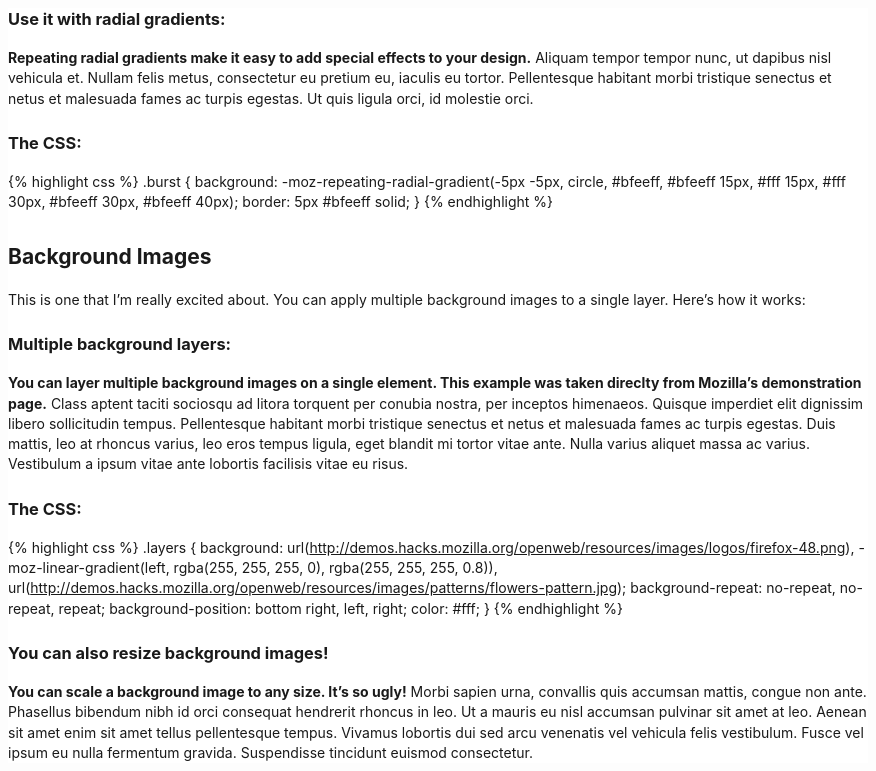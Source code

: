 ### Use it with radial gradients:

<p class="box burst">
  <strong>Repeating radial gradients make it easy to add special effects to your design.</strong> Aliquam tempor tempor nunc, ut dapibus nisl vehicula et. Nullam felis metus, consectetur eu pretium eu, iaculis eu tortor. Pellentesque habitant morbi tristique senectus et netus et malesuada fames ac turpis egestas. Ut quis ligula orci, id molestie orci.
</p>

### The CSS:

{% highlight css %}
.burst {
  background: -moz-repeating-radial-gradient(-5px -5px, circle, #bfeeff, #bfeeff 15px, #fff 15px, #fff 30px, #bfeeff 30px, #bfeeff 40px);
  border: 5px #bfeeff solid;
}
{% endhighlight %}

## Background Images

This is one that I’m really excited about. You can apply multiple background images to a single layer. Here’s how it works:

### Multiple background layers:

<p class="box layers">
  <strong>You can layer multiple background images on a single element. This example was taken direclty from Mozilla’s demonstration page.</strong> Class aptent taciti sociosqu ad litora torquent per conubia nostra, per inceptos himenaeos. Quisque imperdiet elit dignissim libero sollicitudin tempus. Pellentesque habitant morbi tristique senectus et netus et malesuada fames ac turpis egestas. Duis mattis, leo at rhoncus varius, leo eros tempus ligula, eget blandit mi tortor vitae ante. Nulla varius aliquet massa ac varius. Vestibulum a ipsum vitae ante lobortis facilisis vitae eu risus.
</p>

### The CSS:

{% highlight css %}
.layers {
  background: url(http://demos.hacks.mozilla.org/openweb/resources/images/logos/firefox-48.png),
  -moz-linear-gradient(left, rgba(255, 255, 255, 0),  rgba(255, 255, 255, 0.8)),
  url(http://demos.hacks.mozilla.org/openweb/resources/images/patterns/flowers-pattern.jpg);
  background-repeat: no-repeat, no-repeat, repeat;
  background-position: bottom right, left, right;
  color: #fff;
}
{% endhighlight %}

### You can also resize background images!

<p class="box sizer">
  <strong>You can scale a background image to any size. It’s so ugly!</strong> Morbi sapien urna, convallis quis accumsan mattis, congue non ante. Phasellus bibendum nibh id orci consequat hendrerit rhoncus in leo. Ut a mauris eu nisl accumsan pulvinar sit amet at leo. Aenean sit amet enim sit amet tellus pellentesque tempus. Vivamus lobortis dui sed arcu venenatis vel vehicula felis vestibulum. Fusce vel ipsum eu nulla fermentum gravida. Suspendisse tincidunt euismod consectetur.
</p>
